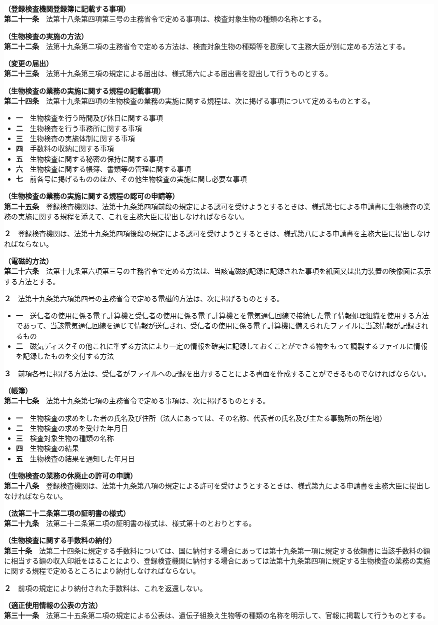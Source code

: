 **（登録検査機関登録簿に記載する事項）**  
**第二十一条**　法第十八条第四項第三号の主務省令で定める事項は、検査対象生物の種類の名称とする。  
  
**（生物検査の実施の方法）**  
**第二十二条**　法第十九条第二項の主務省令で定める方法は、検査対象生物の種類等を勘案して主務大臣が別に定める方法とする。  
  
**（変更の届出）**  
**第二十三条**　法第十九条第三項の規定による届出は、様式第六による届出書を提出して行うものとする。  
  
**（生物検査の業務の実施に関する規程の記載事項）**  
**第二十四条**　法第十九条第四項の生物検査の業務の実施に関する規程は、次に掲げる事項について定めるものとする。  
* **一**　生物検査を行う時間及び休日に関する事項  
* **二**　生物検査を行う事務所に関する事項  
* **三**　生物検査の実施体制に関する事項  
* **四**　手数料の収納に関する事項  
* **五**　生物検査に関する秘密の保持に関する事項  
* **六**　生物検査に関する帳簿、書類等の管理に関する事項  
* **七**　前各号に掲げるもののほか、その他生物検査の実施に関し必要な事項  
  
**（生物検査の業務の実施に関する規程の認可の申請等）**  
**第二十五条**　登録検査機関は、法第十九条第四項前段の規定による認可を受けようとするときは、様式第七による申請書に生物検査の業務の実施に関する規程を添えて、これを主務大臣に提出しなければならない。  
  
**２**　登録検査機関は、法第十九条第四項後段の規定による認可を受けようとするときは、様式第八による申請書を主務大臣に提出しなければならない。  
  
**（電磁的方法）**  
**第二十六条**　法第十九条第六項第三号の主務省令で定める方法は、当該電磁的記録に記録された事項を紙面又は出力装置の映像面に表示する方法とする。  
  
**２**　法第十九条第六項第四号の主務省令で定める電磁的方法は、次に掲げるものとする。  
* **一**　送信者の使用に係る電子計算機と受信者の使用に係る電子計算機とを電気通信回線で接続した電子情報処理組織を使用する方法であって、当該電気通信回線を通じて情報が送信され、受信者の使用に係る電子計算機に備えられたファイルに当該情報が記録されるもの  
* **二**　磁気ディスクその他これに準ずる方法により一定の情報を確実に記録しておくことができる物をもって調製するファイルに情報を記録したものを交付する方法  
  
**３**　前項各号に掲げる方法は、受信者がファイルへの記録を出力することによる書面を作成することができるものでなければならない。  
  
**（帳簿）**  
**第二十七条**　法第十九条第七項の主務省令で定める事項は、次に掲げるものとする。  
* **一**　生物検査の求めをした者の氏名及び住所（法人にあっては、その名称、代表者の氏名及び主たる事務所の所在地）  
* **二**　生物検査の求めを受けた年月日  
* **三**　検査対象生物の種類の名称  
* **四**　生物検査の結果  
* **五**　生物検査の結果を通知した年月日  
  
**（生物検査の業務の休廃止の許可の申請）**  
**第二十八条**　登録検査機関は、法第十九条第八項の規定による許可を受けようとするときは、様式第九による申請書を主務大臣に提出しなければならない。  
  
**（法第二十二条第二項の証明書の様式）**  
**第二十九条**　法第二十二条第二項の証明書の様式は、様式第十のとおりとする。  
  
**（生物検査に関する手数料の納付）**  
**第三十条**　法第二十四条に規定する手数料については、国に納付する場合にあっては第十九条第一項に規定する依頼書に当該手数料の額に相当する額の収入印紙をはることにより、登録検査機関に納付する場合にあっては法第十九条第四項に規定する生物検査の業務の実施に関する規程で定めるところにより納付しなければならない。  
  
**２**　前項の規定により納付された手数料は、これを返還しない。  
  
**（適正使用情報の公表の方法）**  
**第三十一条**　法第二十五条第二項の規定による公表は、遺伝子組換え生物等の種類の名称を明示して、官報に掲載して行うものとする。  
  